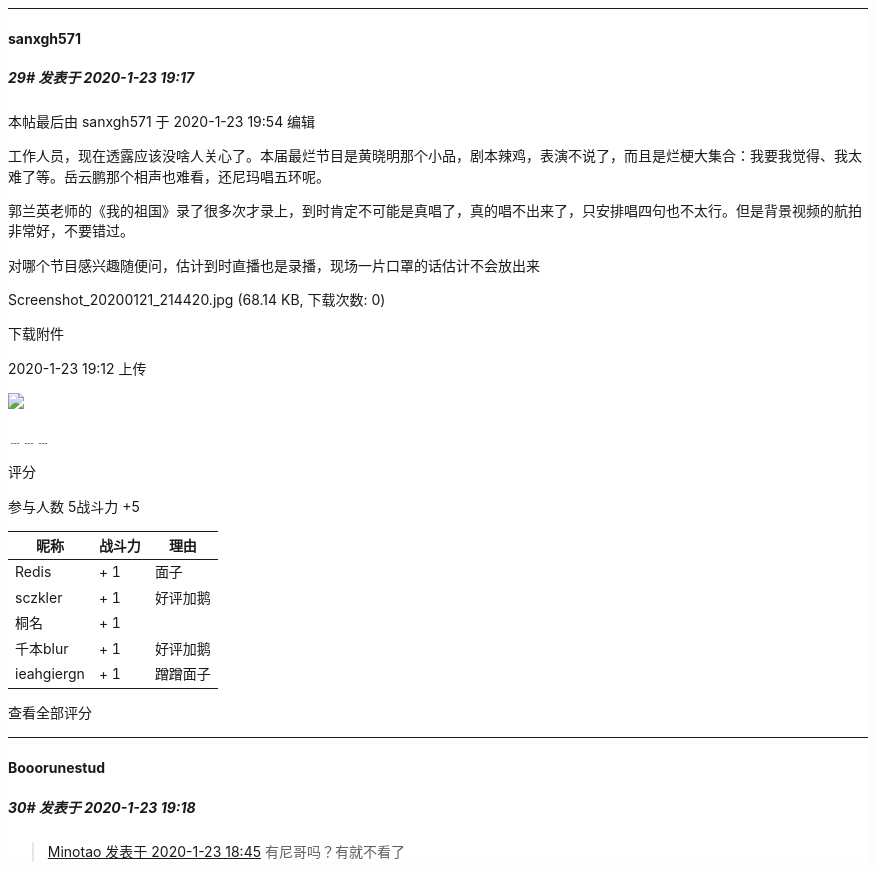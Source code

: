 
-----

####  sanxgh571  
##### 29#       发表于 2020-1-23 19:17


 本帖最后由 sanxgh571 于 2020-1-23 19:54 编辑 

工作人员，现在透露应该没啥人关心了。本届最烂节目是黄晓明那个小品，剧本辣鸡，表演不说了，而且是烂梗大集合：我要我觉得、我太难了等。岳云鹏那个相声也难看，还尼玛唱五环呢。

郭兰英老师的《我的祖国》录了很多次才录上，到时肯定不可能是真唱了，真的唱不出来了，只安排唱四句也不太行。但是背景视频的航拍非常好，不要错过。


对哪个节目感兴趣随便问，估计到时直播也是录播，现场一片口罩的话估计不会放出来


Screenshot_20200121_214420.jpg
(68.14 KB, 下载次数: 0)


下载附件


2020-1-23 19:12 上传


<img src="https://img.saraba1st.com/forum/202001/23/191258a1vuv5zca2va62y2.jpg" referrerpolicy="no-referrer">


﹍﹍﹍

评分


 参与人数 5战斗力 +5

|昵称|战斗力|理由|
|----|---|---|
| Redis| + 1|面子|
| sczkler| + 1|好评加鹅|
| 桐名| + 1||
| 千本blur| + 1|好评加鹅|
| ieahgiergn| + 1|蹭蹭面子|


查看全部评分


-----

####  Booorunestud  
##### 30#       发表于 2020-1-23 19:18


<blockquote><a href="httphttps://bbs.saraba1st.com/2b/forum.php?mod=redirect&amp;goto=findpost&amp;pid=46227441&amp;ptid=1910562" target="_blank">Minotao 发表于 2020-1-23 18:45</a>
有尼哥吗？有就不看了
